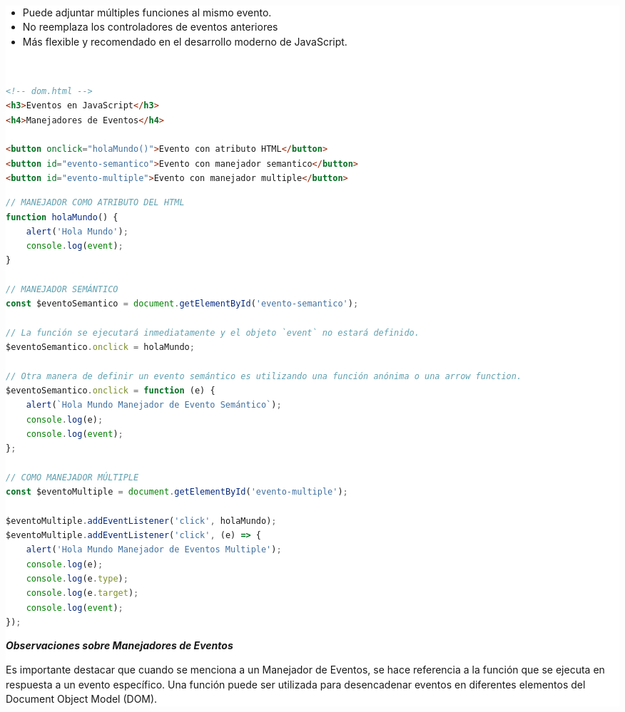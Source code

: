 -   Puede adjuntar múltiples funciones al mismo evento.
-   No reemplaza los controladores de eventos anteriores
-   Más flexible y recomendado en el desarrollo moderno de JavaScript.

<br>

```html
<!-- dom.html -->
<h3>Eventos en JavaScript</h3>
<h4>Manejadores de Eventos</h4>

<button onclick="holaMundo()">Evento con atributo HTML</button>
<button id="evento-semantico">Evento con manejador semantico</button>
<button id="evento-multiple">Evento con manejador multiple</button>
```

```javascript
// MANEJADOR COMO ATRIBUTO DEL HTML
function holaMundo() {
    alert('Hola Mundo');
    console.log(event);
}

// MANEJADOR SEMÁNTICO
const $eventoSemantico = document.getElementById('evento-semantico');

// La función se ejecutará inmediatamente y el objeto `event` no estará definido.
$eventoSemantico.onclick = holaMundo;

// Otra manera de definir un evento semántico es utilizando una función anónima o una arrow function.
$eventoSemantico.onclick = function (e) {
    alert(`Hola Mundo Manejador de Evento Semántico`);
    console.log(e);
    console.log(event);
};

// COMO MANEJADOR MÚLTIPLE
const $eventoMultiple = document.getElementById('evento-multiple');

$eventoMultiple.addEventListener('click', holaMundo);
$eventoMultiple.addEventListener('click', (e) => {
    alert('Hola Mundo Manejador de Eventos Multiple');
    console.log(e);
    console.log(e.type);
    console.log(e.target);
    console.log(event);
});
```

**_Observaciones sobre Manejadores de Eventos_**

Es importante destacar que cuando se menciona a un Manejador de Eventos, se hace referencia a la función que se ejecuta en respuesta a un evento específico. Una función puede ser utilizada para desencadenar eventos en diferentes elementos del Document Object Model (DOM).
